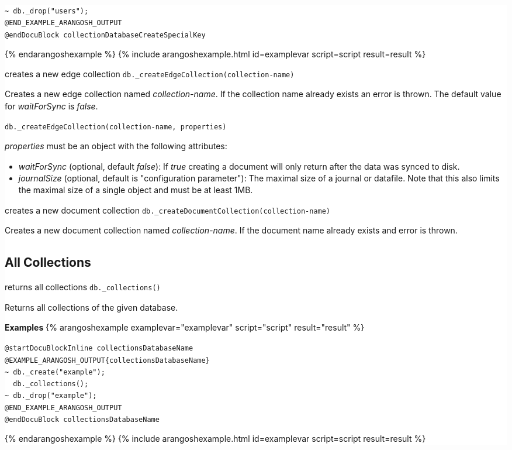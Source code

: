     ~ db._drop("users");
    @END_EXAMPLE_ARANGOSH_OUTPUT
    @endDocuBlock collectionDatabaseCreateSpecialKey
{% endarangoshexample %}
{% include arangoshexample.html id=examplevar script=script result=result %}




creates a new edge collection
`db._createEdgeCollection(collection-name)`

Creates a new edge collection named *collection-name*. If the
collection name already exists an error is thrown. The default value
for *waitForSync* is *false*.

`db._createEdgeCollection(collection-name, properties)`

*properties* must be an object with the following attributes:

- *waitForSync* (optional, default *false*): If *true* creating
  a document will only return after the data was synced to disk.
- *journalSize* (optional, default is 
  "configuration parameter"):  The maximal size of
  a journal or datafile. Note that this also limits the maximal
  size of a single object and must be at least 1MB.






creates a new document collection
`db._createDocumentCollection(collection-name)`

Creates a new document collection named *collection-name*. If the
document name already exists and error is thrown.


All Collections
---------------




returns all collections
`db._collections()`

Returns all collections of the given database.


**Examples**
{% arangoshexample examplevar="examplevar" script="script" result="result" %}

    @startDocuBlockInline collectionsDatabaseName
    @EXAMPLE_ARANGOSH_OUTPUT{collectionsDatabaseName}
    ~ db._create("example");
      db._collections();
    ~ db._drop("example");
    @END_EXAMPLE_ARANGOSH_OUTPUT
    @endDocuBlock collectionsDatabaseName
{% endarangoshexample %}
{% include arangoshexample.html id=examplevar script=script result=result %}
